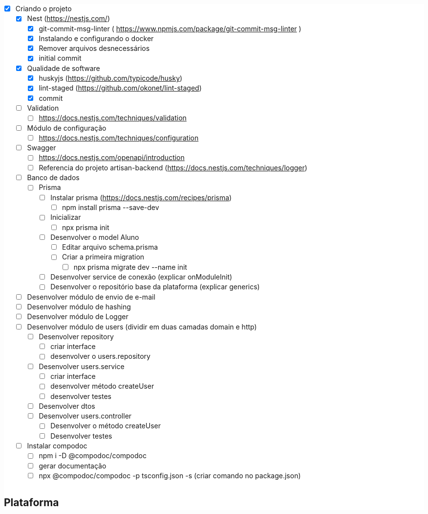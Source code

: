 - [x] Criando o projeto
  * [x] Nest (<https://nestjs.com/>)
    * [x] git-commit-msg-linter ( <https://www.npmjs.com/package/git-commit-msg-linter> )
    * [x] Instalando e configurando o docker
    * [x] Remover arquivos desnecessários
    * [x] initial commit
  * [x] Qualidade de software
    * [x] huskyjs (<https://github.com/typicode/husky>)
    * [x] lint-staged (<https://github.com/okonet/lint-staged>)
    * [x] commit
  * [ ] Validation
    * [ ] <https://docs.nestjs.com/techniques/validation>
  * [ ] Módulo de configuração
    * [ ] <https://docs.nestjs.com/techniques/configuration>
  * [ ] Swagger
    * [ ] <https://docs.nestjs.com/openapi/introduction>
    * [ ] Referencia do projeto artisan-backend (<https://docs.nestjs.com/techniques/logger>)
  * [ ] Banco de dados
    * [ ] Prisma
      * [ ] Instalar prisma (<https://docs.nestjs.com/recipes/prisma>)
        * [ ] npm install prisma --save-dev
      * [ ] Inicializar
        * [ ] npx prisma init
      * [ ] Desenvolver o model Aluno
        * [ ] Editar arquivo schema.prisma
        * [ ] Criar a primeira migration
          * [ ] npx prisma migrate dev --name init
      * [ ] Desenvolver service de conexão (explicar onModuleInit)
      * [ ] Desenvolver o repositório base da plataforma (explicar generics)
  * [ ] Desenvolver módulo de envio de e-mail
  * [ ] Desenvolver módulo de hashing
  * [ ] Desenvolver módulo de Logger
  * [ ] Desenvolver módulo de users (dividir em duas camadas domain e http)
    * [ ] Desenvolver repository
      * [ ] criar interface
      * [ ] desenvolver o users.repository
    * [ ] Desenvolver users.service
      * [ ] criar interface
      * [ ] desenvolver método createUser
      * [ ] desenvolver testes
    * [ ] Desenvolver dtos
    * [ ] Desenvolver users.controller
      * [ ] Desenvolver o método createUser
      * [ ] Desenvolver testes
  * [ ] Instalar compodoc
    * [ ] npm i -D @compodoc/compodoc
    * [ ] gerar documentação
    * [ ] npx @compodoc/compodoc -p tsconfig.json -s (criar comando no package.json)

## Plataforma
